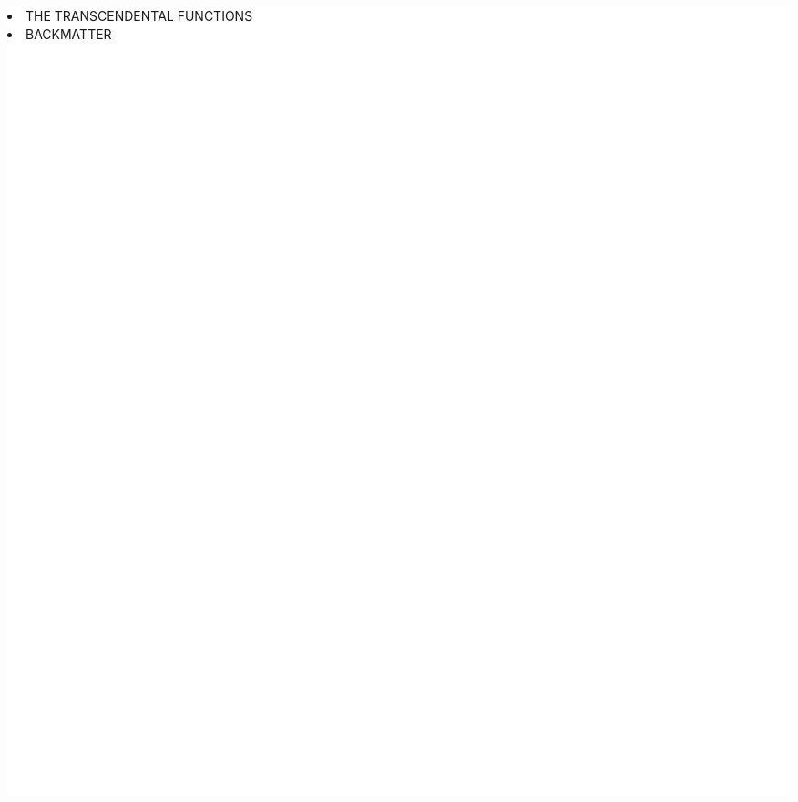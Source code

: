 <li class="part"><a onClick="hideIt('navfront');showIt('navtranscendental');">THE TRANSCENDENTAL FUNCTIONS</a></li>
<li class="part"><a onClick="hideIt('navfront');showIt('navback');">BACKMATTER</a></li>
</ul>
</div>


<div id="navprocesses" class="navigation" style="visibility:hidden;" >
<h2 id="contents">Contents</h2>
<ul>
<li class="part"><a onClick="showIt('navfront');hideIt('navprocesses');">FRONTMATTER</a></li>
<li class="part"><a>PROCESSES OF ANALYSIS</a>
  <ul >
    <li><a href="CMA01-ComplexMN.html">Complex Numbers</a></li>
    <li><a href="CMA02-1-LimitsMN.html">The Theory of Convergence</a></li>
     <li><a href="#" onClick="showIt('navunicont');hideIt('navprocesses');">Continuity and Uniform Convergence</a></li>
     <li class="more current"><a onClick="showIt('navunicont');hideIt('navprocesses');"> you are here . . . </a></li>
     <li><a href="CMA04-1-IntegrationMN.html">The Theory of Riemann Integration</a></li>
     <li><a href="CMA05-1-AnalyticFunctions.html">The Properties of Analytic Functions</a></li>
     <li class="notdone"><a href="whereOwhere.html">The Theory of Residues</a></li>
     <li class="notdone"><a href="whereOwhere.html">Expanding Functions in Infinite Series</a></li>
     <li class="notdone"><a href="whereOwhere.html">Asymptotic Expansions and Summability</a></li>
     <li class="notdone"><a href="whereOwhere.html">Fourier Series &amp; Trigonometrical Series</a></li>
     <li class="notdone"><a href="whereOwhere.html">Linear Differential Equations</a></li>
     <li class="notdone"><a href="whereOwhere.html">Integral Equations</a></li>
  </ul>
</li>
<li class="part"><a onClick="hideIt('navprocesses');showIt('navtranscendental');">THE TRANSCENDENTAL FUNCTIONS</a></li>
<li class="part"><a onClick="hideIt('navprocesses');showIt('navback');">BACKMATTER</a></li>
</ul>
</div>


<div id="navtranscendental" class="navigation" style="visibility:hidden;" >
<h2 id="contents">Contents</h2>
<ul>
<li class="part"><a onClick="showIt('navfront');hideIt('navtranscendental');">FRONTMATTER</a></li>
<li class="part"><a onClick="showIt('navprocesses');hideIt('navtranscendental');">PROCESSES OF ANALYSIS</a> 
<ul>
    <li class="more current"><a onClick="showIt('navunicont');hideIt('navtranscendental');"> you are here . . . </a></li>
  </ul>
</li>
<li class="part"><a>THE TRANSCENDENTAL FUNCTIONS</a>
  <ul>
    <li class="notdone"><a href="whereOwhere.html">The Gamma Function</a></li>
    <li class="notdone"><a href="whereOwhere.html">The Zeta Function</a></li>
    <li class="notdone"><a href="whereOwhere.html">The Hypergeometric Function</a></li>
    <li class="notdone"><a href="whereOwhere.html">Legendre Functions</a></li>
    <li class="notdone"><a href="whereOwhere.html">The Confluent Hypergeometric Function</a></li>
    <li class="notdone"><a href="whereOwhere.html">Bessel Functions</a></li>
    <li class="notdone"><a href="whereOwhere.html">The Equations of Mathematical Physics</a></li>
    <li class="notdone"><a href="whereOwhere.html">Mathieu Functions</a></li>
    <li class="notdone"><a href="whereOwhere.html">Elliptic &amp; Weierstrassian Functions</a></li>
    <li class="notdone"><a href="whereOwhere.html">The Theta Functions</a></li>
    <li class="notdone"><a href="whereOwhere.html">The Jacobian Elliptic Functions</a></li>
    <li class="notdone"><a href="whereOwhere.html">Ellipsoidal Harmonics &amp; Lam&eacute;&#8217;s Equation</a></li> 
  </ul>
  </li>
<li class="part"><a onClick="hideIt('navtranscendental');showIt('navback');">BACKMATTER</a></li>